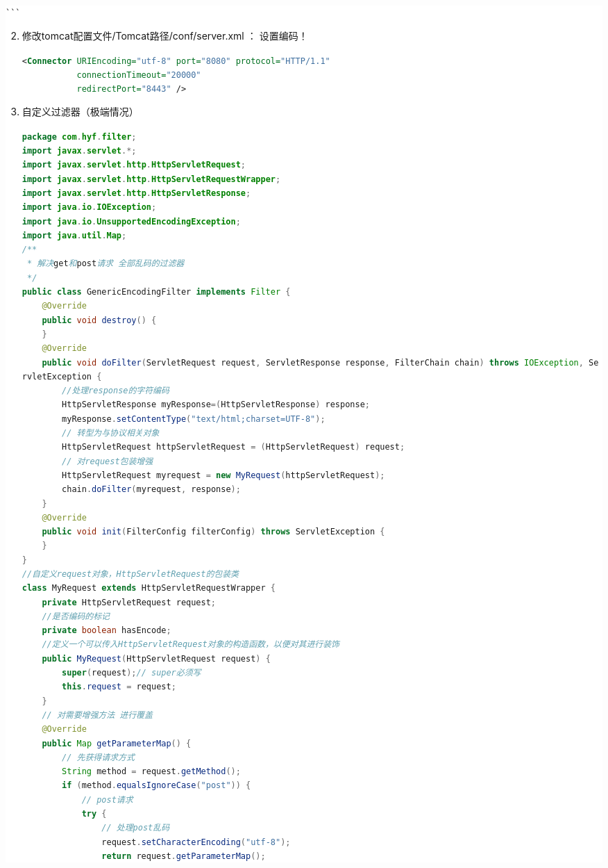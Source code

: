     ```

2.  修改tomcat配置文件/Tomcat路径/conf/server.xml ： 设置编码！

    ```xml
    <Connector URIEncoding="utf-8" port="8080" protocol="HTTP/1.1"
               connectionTimeout="20000"
               redirectPort="8443" />
    ```

3.  自定义过滤器（极端情况）

    ```java
    package com.hyf.filter;
    import javax.servlet.*;
    import javax.servlet.http.HttpServletRequest;
    import javax.servlet.http.HttpServletRequestWrapper;
    import javax.servlet.http.HttpServletResponse;
    import java.io.IOException;
    import java.io.UnsupportedEncodingException;
    import java.util.Map;
    /**
     * 解决get和post请求 全部乱码的过滤器
     */
    public class GenericEncodingFilter implements Filter {
        @Override
        public void destroy() {
        }
        @Override
        public void doFilter(ServletRequest request, ServletResponse response, FilterChain chain) throws IOException, ServletException {
            //处理response的字符编码
            HttpServletResponse myResponse=(HttpServletResponse) response;
            myResponse.setContentType("text/html;charset=UTF-8");
            // 转型为与协议相关对象
            HttpServletRequest httpServletRequest = (HttpServletRequest) request;
            // 对request包装增强
            HttpServletRequest myrequest = new MyRequest(httpServletRequest);
            chain.doFilter(myrequest, response);
        }
        @Override
        public void init(FilterConfig filterConfig) throws ServletException {
        }
    }
    //自定义request对象，HttpServletRequest的包装类
    class MyRequest extends HttpServletRequestWrapper {
        private HttpServletRequest request;
        //是否编码的标记
        private boolean hasEncode;
        //定义一个可以传入HttpServletRequest对象的构造函数，以便对其进行装饰
        public MyRequest(HttpServletRequest request) {
            super(request);// super必须写
            this.request = request;
        }
        // 对需要增强方法 进行覆盖
        @Override
        public Map getParameterMap() {
            // 先获得请求方式
            String method = request.getMethod();
            if (method.equalsIgnoreCase("post")) {
                // post请求
                try {
                    // 处理post乱码
                    request.setCharacterEncoding("utf-8");
                    return request.getParameterMap();